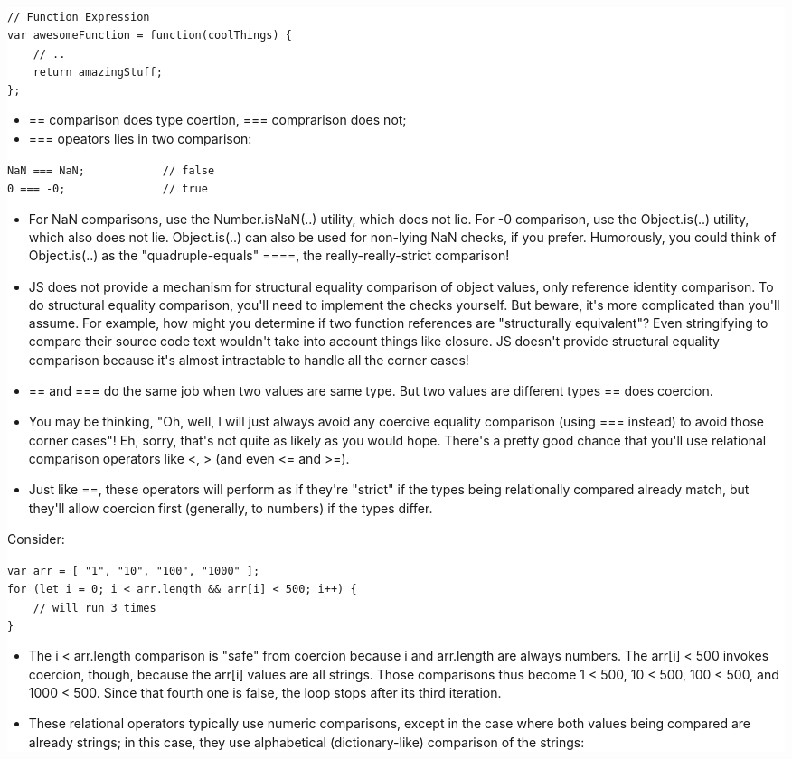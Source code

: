 ```
// Function Expression
var awesomeFunction = function(coolThings) {
    // ..
    return amazingStuff;
};
```

- == comparison does type coertion, === comprarison does not;
- === opeators lies in two comparison:

```
NaN === NaN;            // false
0 === -0;               // true
```

- For NaN comparisons, use the Number.isNaN(..) utility, which does not lie. For -0 comparison, use the Object.is(..) utility, which also does not lie. Object.is(..) can also be used for non-lying NaN checks, if you prefer. Humorously, you could think of Object.is(..) as the "quadruple-equals" ====, the really-really-strict comparison!

- JS does not provide a mechanism for structural equality comparison of object values, only reference identity comparison. To do structural equality comparison, you'll need to implement the checks yourself.
  But beware, it's more complicated than you'll assume. For example, how might you determine if two function references are "structurally equivalent"? Even stringifying to compare their source code text wouldn't take into account things like closure. JS doesn't provide structural equality comparison because it's almost intractable to handle all the corner cases!

- == and === do the same job when two values are same type. But two values are different types == does coercion.

- You may be thinking, "Oh, well, I will just always avoid any coercive equality comparison (using === instead) to avoid those corner cases"! Eh, sorry, that's not quite as likely as you would hope. There's a pretty good chance that you'll use relational comparison operators like <, > (and even <= and >=).

- Just like ==, these operators will perform as if they're "strict" if the types being relationally compared already match, but they'll allow coercion first (generally, to numbers) if the types differ.

Consider:

```
var arr = [ "1", "10", "100", "1000" ];
for (let i = 0; i < arr.length && arr[i] < 500; i++) {
    // will run 3 times
}
```

- The i < arr.length comparison is "safe" from coercion because i and arr.length are always numbers. The arr[i] < 500 invokes coercion, though, because the arr[i] values are all strings. Those comparisons thus become 1 < 500, 10 < 500, 100 < 500, and 1000 < 500. Since that fourth one is false, the loop stops after its third iteration.

- These relational operators typically use numeric comparisons, except in the case where both values being compared are already strings; in this case, they use alphabetical (dictionary-like) comparison of the strings:
